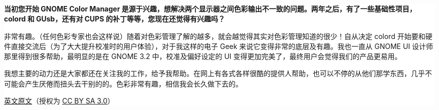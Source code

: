 **当初您开始 GNOME Color Manager
是源于兴趣，想解决两个显示器之间色彩输出不一致的问题。两年之后，有了一些基础性项目，colord
和 GUsb，还有对 CUPS 的补丁等等，您现在还觉得有兴趣吗？**

非常有趣。（任何色彩专家也会这样说）随着对色彩管理了解的越多，就会越觉得其实对色彩管理知道的很少！自从决定
colord
开始要和硬件直接交流后（为了大大提升校准时的用户体验），对于我这样的电子
Geek 来说它变得非常的底层及有趣。我也一直从 GNOME UI
设计师那里得到很多帮助，最明显的是在 GNOME 3.2 中，校准及偏好设定的 UI
变得更加完美了，最终用户会觉得我们的产品更易用。

我想主要的动力还是大家都还在关注我的工作，给予我帮助。在网上有各式各样很酷的提供人帮助，也可以不停的从他们那学东西，几乎不可能会产生厌倦而扭头去干别的的。色彩非常有趣，相信我会长久做下去的。

[英文原文](http://libregraphicsworld.org/articles.php?article_id=42)（授权为
[CC BY SA 3.0](http://creativecommons.org/licenses/by-sa/3.0/)）
